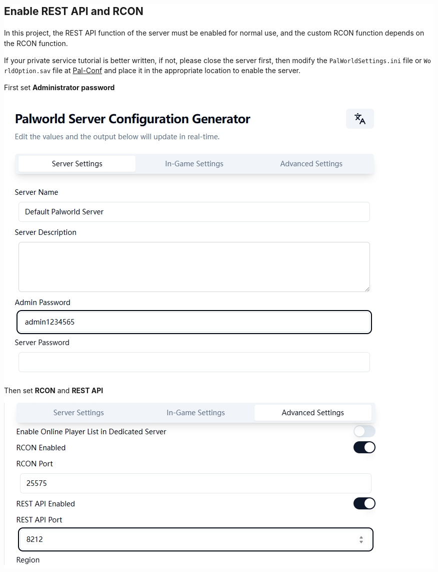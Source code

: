 </p>

## Enable REST API and RCON

In this project, the REST API function of the server must be enabled for normal use, and the custom RCON function depends on the RCON function.

If your private service tutorial is better written, if not, please close the server first, then modify the `PalWorldSettings.ini` file or `WorldOption.sav` file at [Pal-Conf](https://pal-conf.bluefissure.com/) and place it in the appropriate location to enable the server.

First set **Administrator password**

![ADMIN](./docs/img/admin-en.png)

Then set **RCON** and **REST API**

![RCON_REST](./docs/img/rest-rcon-en.png)
